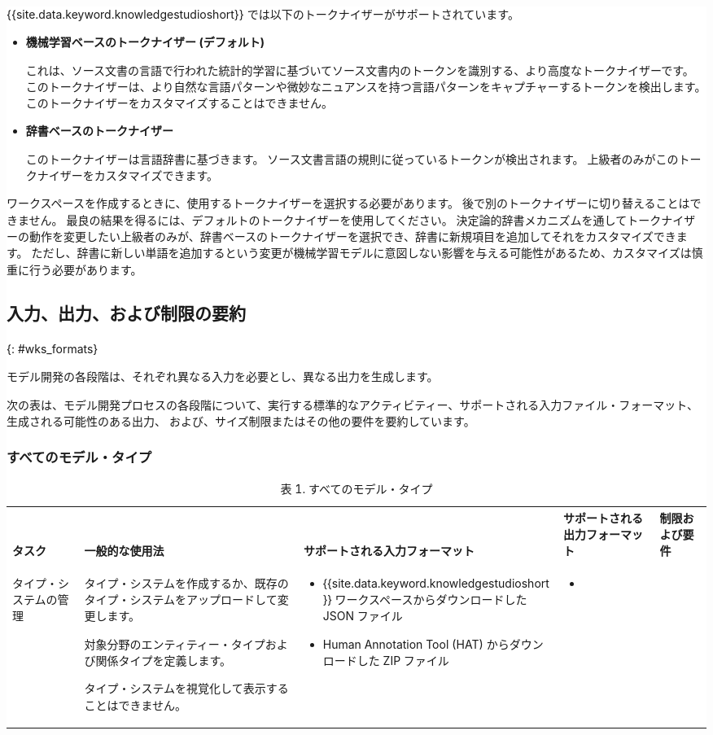 {{site.data.keyword.knowledgestudioshort}} では以下のトークナイザーがサポートされています。

- **機械学習ベースのトークナイザー (デフォルト)**

    これは、ソース文書の言語で行われた統計的学習に基づいてソース文書内のトークンを識別する、より高度なトークナイザーです。 このトークナイザーは、より自然な言語パターンや微妙なニュアンスを持つ言語パターンをキャプチャーするトークンを検出します。 このトークナイザーをカスタマイズすることはできません。

- **辞書ベースのトークナイザー**

    このトークナイザーは言語辞書に基づきます。 ソース文書言語の規則に従っているトークンが検出されます。 上級者のみがこのトークナイザーをカスタマイズできます。

ワークスペースを作成するときに、使用するトークナイザーを選択する必要があります。 後で別のトークナイザーに切り替えることはできません。 最良の結果を得るには、デフォルトのトークナイザーを使用してください。 決定論的辞書メカニズムを通してトークナイザーの動作を変更したい上級者のみが、辞書ベースのトークナイザーを選択でき、辞書に新規項目を追加してそれをカスタマイズできます。 ただし、辞書に新しい単語を追加するという変更が機械学習モデルに意図しない影響を与える可能性があるため、カスタマイズは慎重に行う必要があります。

## 入力、出力、および制限の要約
{: #wks_formats}

モデル開発の各段階は、それぞれ異なる入力を必要とし、異なる出力を生成します。

次の表は、モデル開発プロセスの各段階について、実行する標準的なアクティビティー、サポートされる入力ファイル・フォーマット、生成される可能性のある出力、 および、サイズ制限またはその他の要件を要約しています。

### すべてのモデル・タイプ

<table summary="この表には、すべてのモデル・タイプの、入力、出力、および制限が要約されています。">
  <caption>表 1. すべてのモデル・タイプ</caption>
  <tr>
    <th style="vertical-align:bottom; text-align:left" id="d25459e252">
      タスク
    </th>
    <th style="vertical-align:bottom; text-align:left" id="d25459e254">
      一般的な使用法
    </th>
    <th style="vertical-align:bottom; text-align:left" id="d25459e256">
      サポートされる入力フォーマット
    </th>
    <th style="vertical-align:bottom; text-align:left" id="d25459e258">
      サポートされる出力フォーマット
    </th>
    <th style="vertical-align:bottom; text-align:left" id="d25459e260">
      制限および要件
    </th>
  </tr>
  <tr>
    <td style="vertical-align:top; text-align:left" headers="d25459e252">
      <p>タイプ・システムの管理</p>
    </td>
    <td style="vertical-align:top; text-align:left" headers="d25459e254">
      <p>タイプ・システムを作成するか、既存のタイプ・システムをアップロードして変更します。</p>
      <p>対象分野のエンティティー・タイプおよび関係タイプを定義します。</p>
      <p>タイプ・システムを視覚化して表示することはできません。</p>
    </td>
    <td style="vertical-align:top; text-align:left" headers="d25459e256">
      <ul>
        <li>
          <p>{{site.data.keyword.knowledgestudioshort}} ワークスペースからダウンロードした JSON ファイル</p>
        </li>
        <li>
          <p>Human Annotation Tool (HAT) からダウンロードした ZIP ファイル</p>
        </li>
      </ul>
    </td>
    <td style="vertical-align:top; text-align:left" headers="d25459e258">
      <ul>
        <li>
